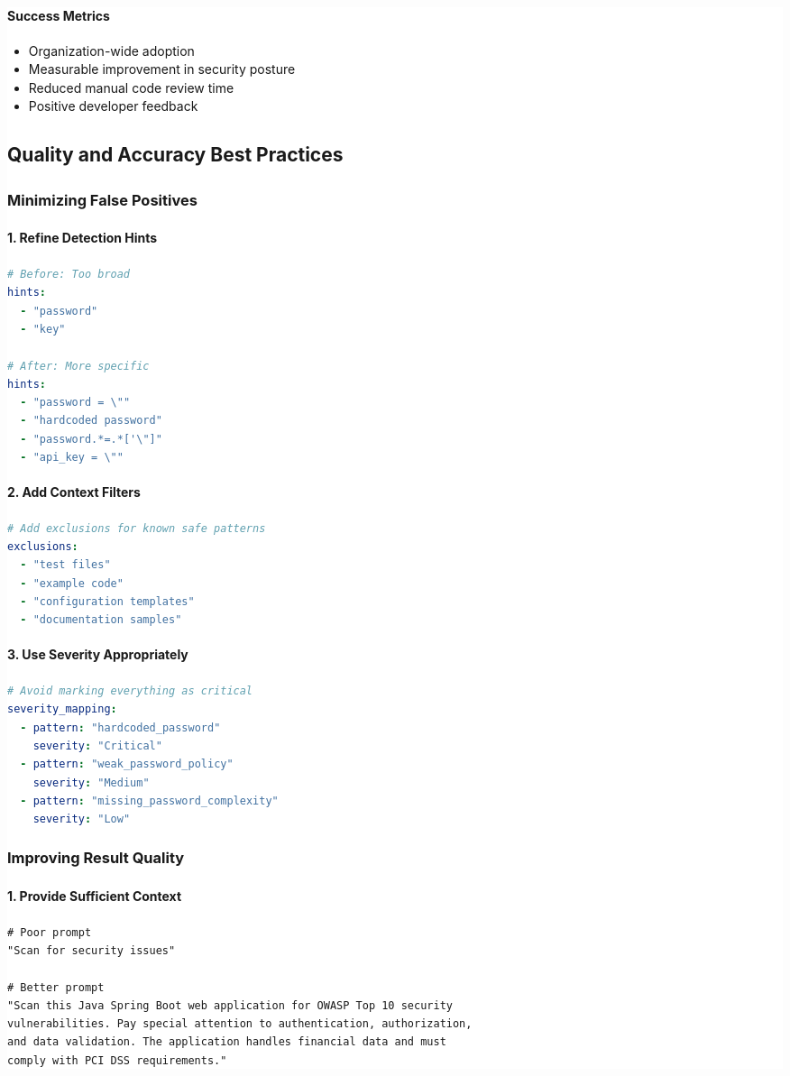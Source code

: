 #### Success Metrics
- Organization-wide adoption
- Measurable improvement in security posture
- Reduced manual code review time
- Positive developer feedback

## Quality and Accuracy Best Practices

### Minimizing False Positives

#### 1. Refine Detection Hints
```yaml
# Before: Too broad
hints:
  - "password"
  - "key"

# After: More specific
hints:
  - "password = \""
  - "hardcoded password"
  - "password.*=.*['\"]"
  - "api_key = \""
```

#### 2. Add Context Filters
```yaml
# Add exclusions for known safe patterns
exclusions:
  - "test files"
  - "example code"
  - "configuration templates"
  - "documentation samples"
```

#### 3. Use Severity Appropriately
```yaml
# Avoid marking everything as critical
severity_mapping:
  - pattern: "hardcoded_password"
    severity: "Critical"
  - pattern: "weak_password_policy" 
    severity: "Medium"
  - pattern: "missing_password_complexity"
    severity: "Low"
```

### Improving Result Quality

#### 1. Provide Sufficient Context
```text
# Poor prompt
"Scan for security issues"

# Better prompt  
"Scan this Java Spring Boot web application for OWASP Top 10 security 
vulnerabilities. Pay special attention to authentication, authorization, 
and data validation. The application handles financial data and must 
comply with PCI DSS requirements."
```
